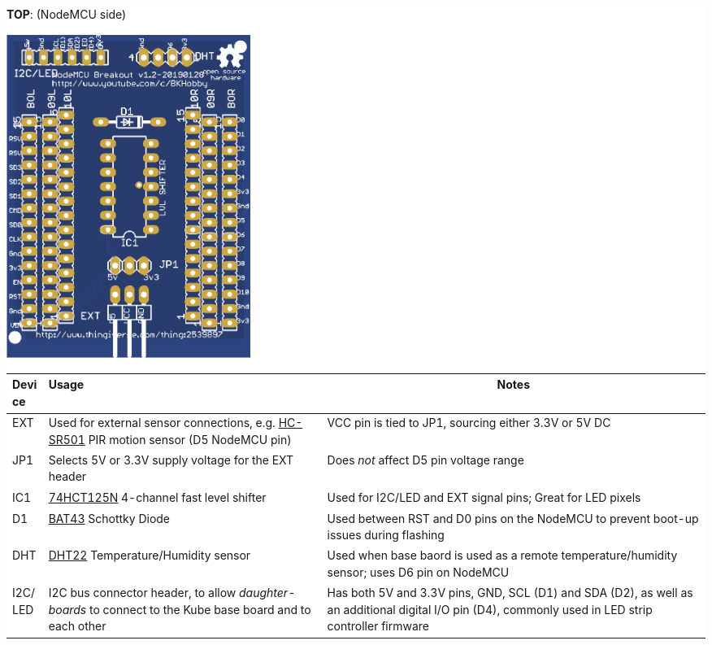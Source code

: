 **TOP**: (NodeMCU side)

<img src="images\kubev2-baseboard-render.png" width=300>

|Device|Usage|Notes|
|:--------|:-----|-------|
|EXT|Used for external sensor connections, e.g. [HC-SR501](https://amzn.to/2l9G0zl) PIR motion sensor (D5 NodeMCU pin)|VCC pin is tied to JP1, sourcing either 3.3V or 5V DC|
|JP1|Selects 5V or 3.3V supply voltage for the EXT header|Does *not* affect D5 pin voltage range|
|IC1|[74HCT125N](https://amzn.to/2l9FBwP) 4-channel fast level shifter|Used for I2C/LED and EXT signal pins; Great for LED pixels|
|D1|[BAT43](https://amzn.to/2jFCRqv) Schottky Diode|Used between RST and D0 pins on the NodeMCU to prevent boot-up issues during flashing|
|DHT|[DHT22](https://amzn.to/2l98yZL) Temperature/Humidity sensor|Used when base baord is used as a remote temperature/humidity sensor; uses D6 pin on NodeMCU|
|I2C/LED|I2C bus connector header, to allow *daughter-boards* to connect to the Kube base board and to each other|Has both 5V and 3.3V pins, GND, SCL (D1) and SDA (D2), as well as an additional digital I/O pin (D4), commonly used in LED strip controller firmware|
